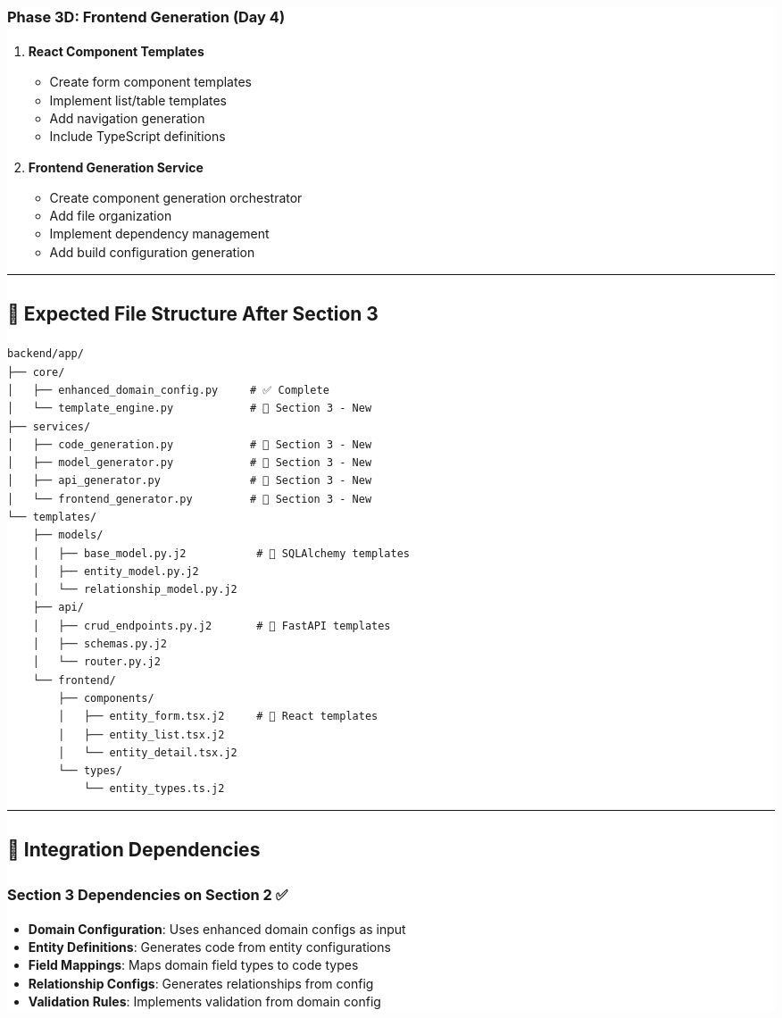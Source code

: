 ### Phase 3D: Frontend Generation (Day 4)
1. **React Component Templates**
   - Create form component templates
   - Implement list/table templates
   - Add navigation generation
   - Include TypeScript definitions

2. **Frontend Generation Service**
   - Create component generation orchestrator
   - Add file organization
   - Implement dependency management
   - Add build configuration generation

---

## 📁 Expected File Structure After Section 3

```
backend/app/
├── core/
│   ├── enhanced_domain_config.py     # ✅ Complete
│   └── template_engine.py            # 🎯 Section 3 - New
├── services/
│   ├── code_generation.py            # 🎯 Section 3 - New  
│   ├── model_generator.py            # 🎯 Section 3 - New
│   ├── api_generator.py              # 🎯 Section 3 - New
│   └── frontend_generator.py         # 🎯 Section 3 - New
└── templates/
    ├── models/
    │   ├── base_model.py.j2           # 🎯 SQLAlchemy templates
    │   ├── entity_model.py.j2
    │   └── relationship_model.py.j2
    ├── api/
    │   ├── crud_endpoints.py.j2       # 🎯 FastAPI templates
    │   ├── schemas.py.j2
    │   └── router.py.j2
    └── frontend/
        ├── components/
        │   ├── entity_form.tsx.j2     # 🎯 React templates
        │   ├── entity_list.tsx.j2
        │   └── entity_detail.tsx.j2
        └── types/
            └── entity_types.ts.j2
```

---

## 🔗 Integration Dependencies

### Section 3 Dependencies on Section 2 ✅
- **Domain Configuration**: Uses enhanced domain configs as input
- **Entity Definitions**: Generates code from entity configurations
- **Field Mappings**: Maps domain field types to code types
- **Relationship Configs**: Generates relationships from config
- **Validation Rules**: Implements validation from domain config
